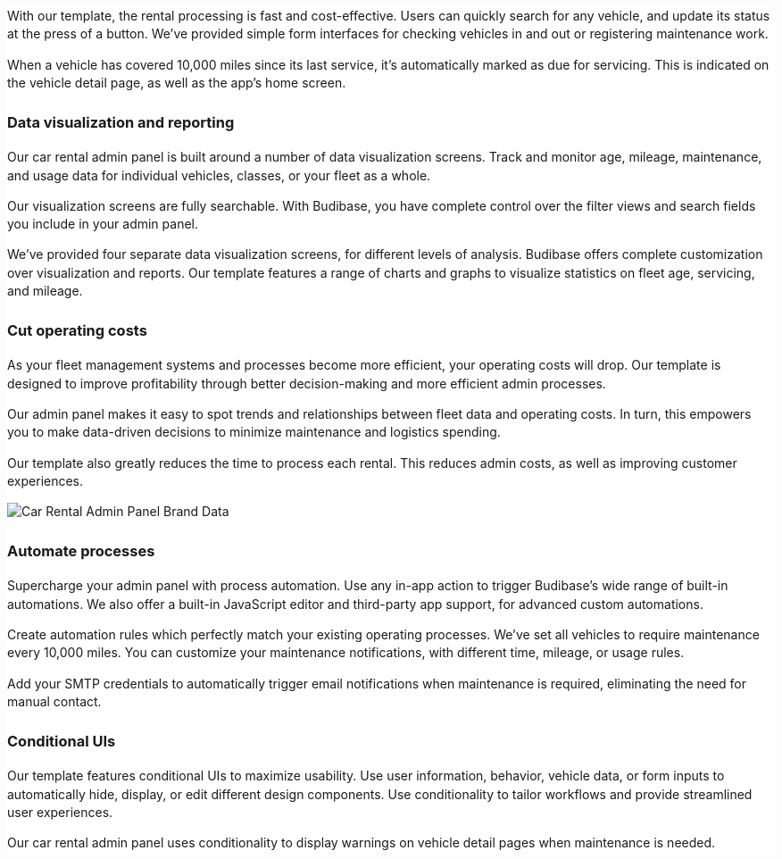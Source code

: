With our template, the rental processing is fast and cost-effective. Users can quickly search for any vehicle, and update its status at the press of a button. We’ve provided simple form interfaces for checking vehicles in and out or registering maintenance work.

When a vehicle has covered 10,000 miles since its last service, it’s automatically marked as due for servicing. This is indicated on the vehicle detail page, as well as the app’s home screen.

### Data visualization and reporting

Our car rental admin panel is built around a number of data visualization screens. Track and monitor age, mileage, maintenance, and usage data for individual vehicles, classes, or your fleet as a whole.

Our visualization screens are fully searchable. With Budibase, you have complete control over the filter views and search fields you include in your admin panel.

We’ve provided four separate data visualization screens, for different levels of analysis. Budibase offers complete customization over visualization and reports. Our template features a range of charts and graphs to visualize statistics on fleet age, servicing, and mileage.

### Cut operating costs

As your fleet management systems and processes become more efficient, your operating costs will drop. Our template is designed to improve profitability through better decision-making and more efficient admin processes.

Our admin panel makes it easy to spot trends and relationships between fleet data and operating costs. In turn, this empowers you to make data-driven decisions to minimize maintenance and logistics spending.

Our template also greatly reduces the time to process each rental. This reduces admin costs, as well as improving customer experiences.

![Car Rental Admin Panel Brand Data](https://res.cloudinary.com/daog6scxm/image/upload/v1642422470/cms/Car_Rental_Admin_Panel_3_n5oarn.png "Car Rental Admin Panel Data Screen")

### Automate processes

Supercharge your admin panel with process automation. Use any in-app action to trigger Budibase’s wide range of built-in automations. We also offer a built-in JavaScript editor and third-party app support, for advanced custom automations.

Create automation rules which perfectly match your existing operating processes. We’ve set all vehicles to require maintenance every 10,000 miles. You can customize your maintenance notifications, with different time, mileage, or usage rules.

Add your SMTP credentials to automatically trigger email notifications when maintenance is required, eliminating the need for manual contact.

### Conditional UIs

Our template features conditional UIs to maximize usability. Use user information, behavior, vehicle data, or form inputs to automatically hide, display, or edit different design components. Use conditionality to tailor workflows and provide streamlined user experiences.

Our car rental admin panel uses conditionality to display warnings on vehicle detail pages when maintenance is needed.
